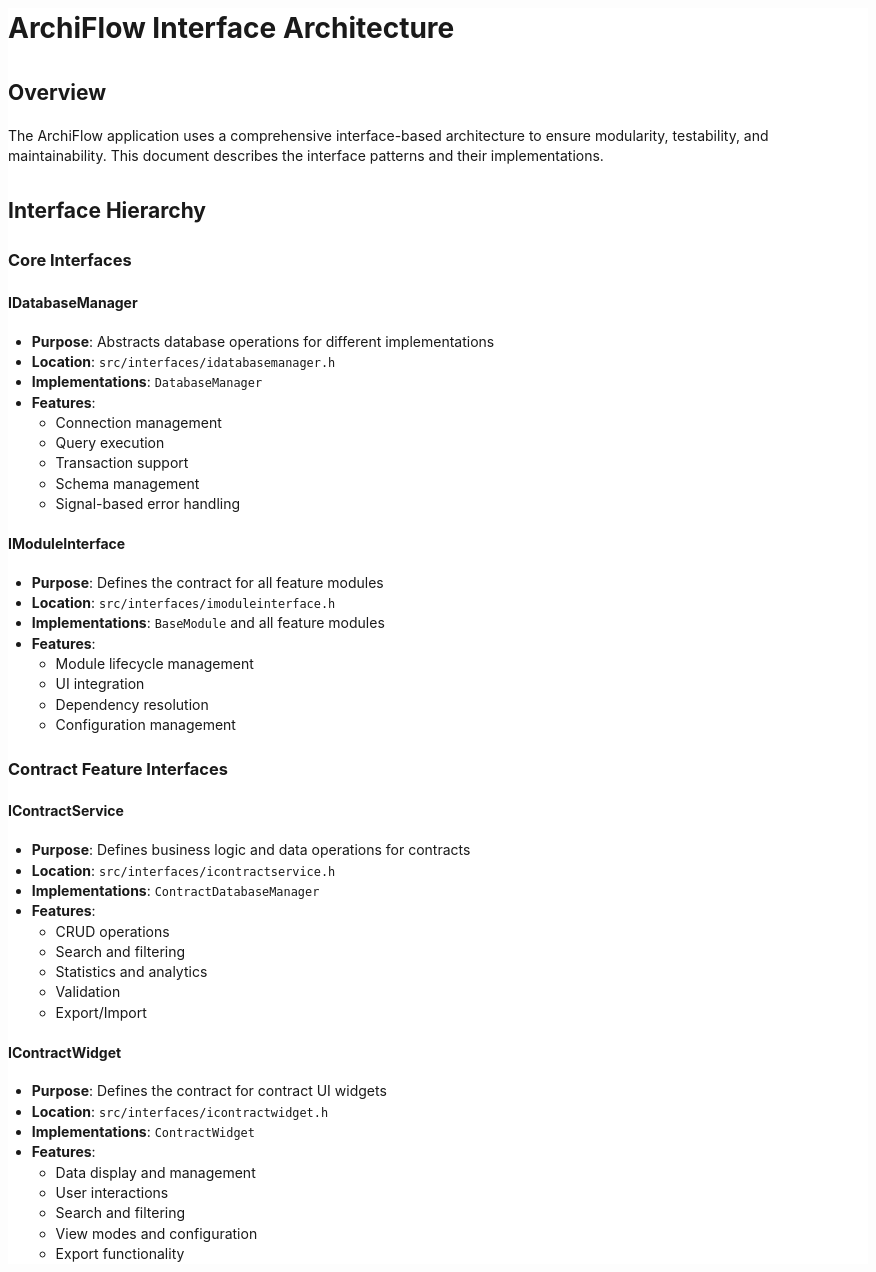 # ArchiFlow Interface Architecture

## Overview

The ArchiFlow application uses a comprehensive interface-based architecture to ensure modularity, testability, and maintainability. This document describes the interface patterns and their implementations.

## Interface Hierarchy

### Core Interfaces

#### IDatabaseManager
- **Purpose**: Abstracts database operations for different implementations
- **Location**: `src/interfaces/idatabasemanager.h`
- **Implementations**: `DatabaseManager`
- **Features**:
  - Connection management
  - Query execution
  - Transaction support
  - Schema management
  - Signal-based error handling

#### IModuleInterface
- **Purpose**: Defines the contract for all feature modules
- **Location**: `src/interfaces/imoduleinterface.h`
- **Implementations**: `BaseModule` and all feature modules
- **Features**:
  - Module lifecycle management
  - UI integration
  - Dependency resolution
  - Configuration management

### Contract Feature Interfaces

#### IContractService
- **Purpose**: Defines business logic and data operations for contracts
- **Location**: `src/interfaces/icontractservice.h`
- **Implementations**: `ContractDatabaseManager`
- **Features**:
  - CRUD operations
  - Search and filtering
  - Statistics and analytics
  - Validation
  - Export/Import

#### IContractWidget
- **Purpose**: Defines the contract for contract UI widgets
- **Location**: `src/interfaces/icontractwidget.h`
- **Implementations**: `ContractWidget`
- **Features**:
  - Data display and management
  - User interactions
  - Search and filtering
  - View modes and configuration
  - Export functionality
